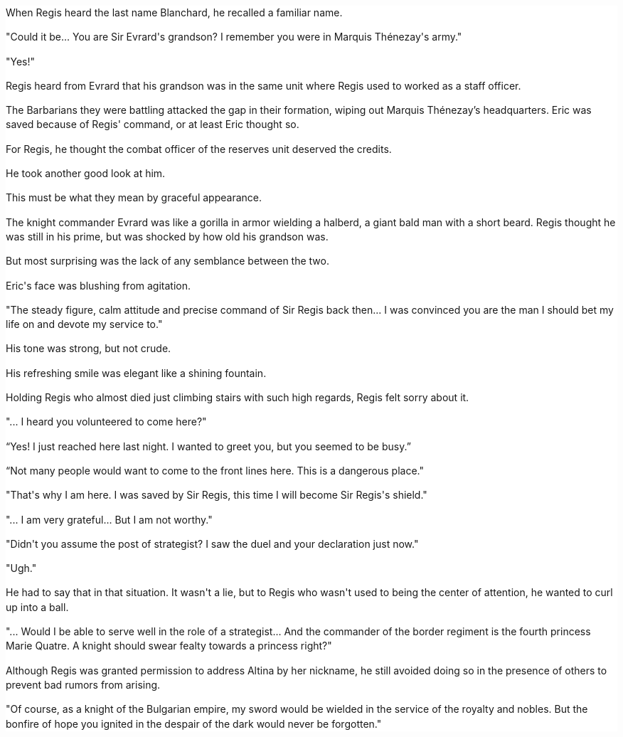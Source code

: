 When Regis heard the last name Blanchard, he recalled a familiar name.<br/>
 
"Could it be... You are Sir Evrard's grandson? I remember you were in Marquis Thénezay's army."<br/>
 
"Yes!"<br/>
 
Regis heard from Evrard that his grandson was in the same unit where Regis used to worked as a staff officer.<br/>
 
The Barbarians they were battling attacked the gap in their formation, wiping out Marquis Thénezay’s headquarters. Eric was saved because of Regis' command, or at least Eric thought so.<br/>
 
For Regis, he thought the combat officer of the reserves unit deserved the credits.<br/>
 
He took another good look at him.<br/>
 
This must be what they mean by graceful appearance.<br/>
 
The knight commander Evrard was like a gorilla in armor wielding a halberd, a giant bald man with a short beard. Regis thought he was still in his prime, but was shocked by how old his grandson was.<br/>
 
But most surprising was the lack of any semblance between the two.<br/>
 
Eric's face was blushing from agitation.<br/>
 
"The steady figure, calm attitude and precise command of Sir Regis back then... I was convinced you are the man I should bet my life on and devote my service to."<br/>
 
His tone was strong, but not crude.<br/>
 
His refreshing smile was elegant like a shining fountain.<br/>
 
Holding Regis who almost died just climbing stairs with such high regards, Regis felt sorry about it.<br/>
 
"... I heard you volunteered to come here?"<br/>
 
“Yes! I just reached here last night. I wanted to greet you, but you seemed to be busy.”
 
“Not many people would want to come to the front lines here. This is a dangerous place."<br/>
 
"That's why I am here. I was saved by Sir Regis, this time I will become Sir Regis's shield."<br/>
 
"... I am very grateful... But I am not worthy."<br/>
 
"Didn't you assume the post of strategist? I saw the duel and your declaration just now."<br/>
 
"Ugh."<br/>
 
He had to say that in that situation. It wasn't a lie, but to Regis who wasn't used to being the center of attention, he wanted to curl up into a ball.<br/>
 
"... Would I be able to serve well in the role of a strategist... And the commander of the border regiment is the fourth princess Marie Quatre. A knight should swear fealty towards a princess right?"<br/>
 
Although Regis was granted permission to address Altina by her nickname, he still avoided doing so in the presence of others to prevent bad rumors from arising.<br/>
 
"Of course, as a knight of the Bulgarian empire, my sword would be wielded in the service of the royalty and nobles. But the bonfire of hope you ignited in the despair of the dark would never be forgotten."<br/>
 